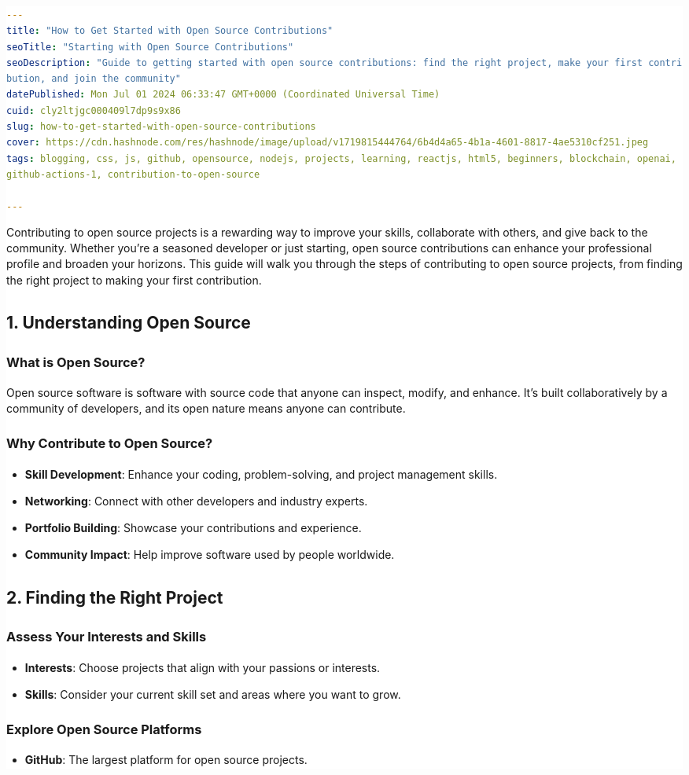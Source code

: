 ```yaml
---
title: "How to Get Started with Open Source Contributions"
seoTitle: "Starting with Open Source Contributions"
seoDescription: "Guide to getting started with open source contributions: find the right project, make your first contribution, and join the community"
datePublished: Mon Jul 01 2024 06:33:47 GMT+0000 (Coordinated Universal Time)
cuid: cly2ltjgc000409l7dp9s9x86
slug: how-to-get-started-with-open-source-contributions
cover: https://cdn.hashnode.com/res/hashnode/image/upload/v1719815444764/6b4d4a65-4b1a-4601-8817-4ae5310cf251.jpeg
tags: blogging, css, js, github, opensource, nodejs, projects, learning, reactjs, html5, beginners, blockchain, openai, github-actions-1, contribution-to-open-source

---
```


Contributing to open source projects is a rewarding way to improve your skills, collaborate with others, and give back to the community. Whether you’re a seasoned developer or just starting, open source contributions can enhance your professional profile and broaden your horizons. This guide will walk you through the steps of contributing to open source projects, from finding the right project to making your first contribution.

## 1\. Understanding Open Source

### What is Open Source?

Open source software is software with source code that anyone can inspect, modify, and enhance. It’s built collaboratively by a community of developers, and its open nature means anyone can contribute.

### Why Contribute to Open Source?

* **Skill Development**: Enhance your coding, problem-solving, and project management skills.
    
* **Networking**: Connect with other developers and industry experts.
    
* **Portfolio Building**: Showcase your contributions and experience.
    
* **Community Impact**: Help improve software used by people worldwide.
    

## 2\. Finding the Right Project

### Assess Your Interests and Skills

* **Interests**: Choose projects that align with your passions or interests.
    
* **Skills**: Consider your current skill set and areas where you want to grow.
    

### Explore Open Source Platforms

* **GitHub**: The largest platform for open source projects.
    